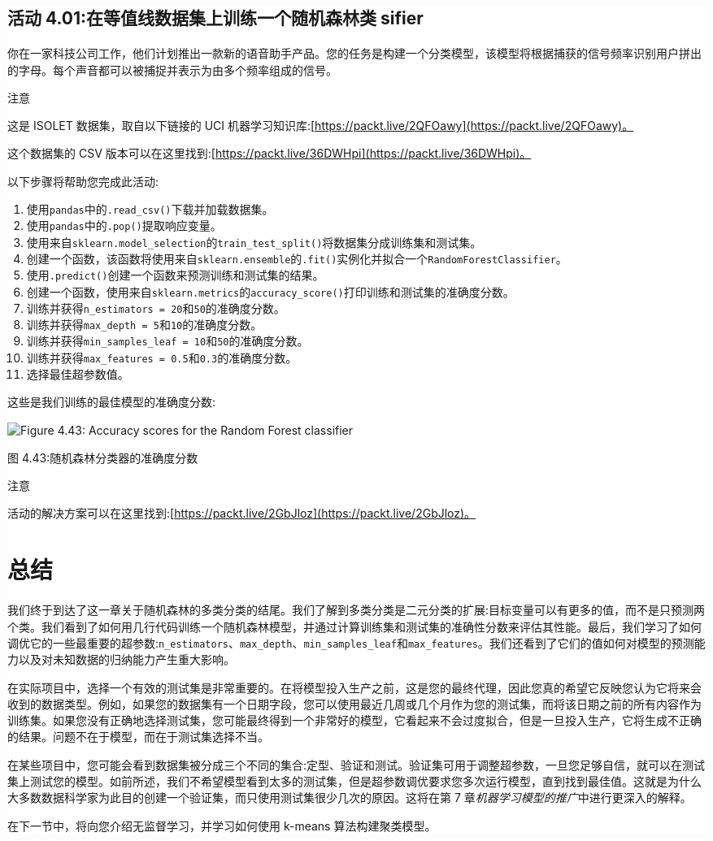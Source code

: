 ## 活动 4.01:在等值线数据集上训练一个随机森林类 sifier

你在一家科技公司工作，他们计划推出一款新的语音助手产品。您的任务是构建一个分类模型，该模型将根据捕获的信号频率识别用户拼出的字母。每个声音都可以被捕捉并表示为由多个频率组成的信号。

注意

这是 ISOLET 数据集，取自以下链接的 UCI 机器学习知识库:[https://packt.live/2QFOawy](https://packt.live/2QFOawy)。

这个数据集的 CSV 版本可以在这里找到:[https://packt.live/36DWHpi](https://packt.live/36DWHpi)。

以下步骤将帮助您完成此活动:

1.  使用`pandas`中的`.read_csv()`下载并加载数据集。
2.  使用`pandas`中的`.pop()`提取响应变量。
3.  使用来自`sklearn.model_selection`的`train_test_split()`将数据集分成训练集和测试集。
4.  创建一个函数，该函数将使用来自`sklearn.ensemble`的`.fit()`实例化并拟合一个`RandomForestClassifier`。
5.  使用`.predict()`创建一个函数来预测训练和测试集的结果。
6.  创建一个函数，使用来自`sklearn.metrics`的`accuracy_score()`打印训练和测试集的准确度分数。
7.  训练并获得`n_estimators = 20`和`50`的准确度分数。
8.  训练并获得`max_depth = 5`和`10`的准确度分数。
9.  训练并获得`min_samples_leaf = 10`和`50`的准确度分数。
10.  训练并获得`max_features = 0.5`和`0.3`的准确度分数。
11.  选择最佳超参数值。

这些是我们训练的最佳模型的准确度分数:

![Figure 4.43: Accuracy scores for the Random Forest classifier
](img/B15019_04_43.jpg)

图 4.43:随机森林分类器的准确度分数

注意

活动的解决方案可以在这里找到:[https://packt.live/2GbJloz](https://packt.live/2GbJloz)。

# 总结

我们终于到达了这一章关于随机森林的多类分类的结尾。我们了解到多类分类是二元分类的扩展:目标变量可以有更多的值，而不是只预测两个类。我们看到了如何用几行代码训练一个随机森林模型，并通过计算训练集和测试集的准确性分数来评估其性能。最后，我们学习了如何调优它的一些最重要的超参数:`n_estimators`、`max_depth`、`min_samples_leaf`和`max_features`。我们还看到了它们的值如何对模型的预测能力以及对未知数据的归纳能力产生重大影响。

在实际项目中，选择一个有效的测试集是非常重要的。在将模型投入生产之前，这是您的最终代理，因此您真的希望它反映您认为它将来会收到的数据类型。例如，如果您的数据集有一个日期字段，您可以使用最近几周或几个月作为您的测试集，而将该日期之前的所有内容作为训练集。如果您没有正确地选择测试集，您可能最终得到一个非常好的模型，它看起来不会过度拟合，但是一旦投入生产，它将生成不正确的结果。问题不在于模型，而在于测试集选择不当。

在某些项目中，您可能会看到数据集被分成三个不同的集合:定型、验证和测试。验证集可用于调整超参数，一旦您足够自信，就可以在测试集上测试您的模型。如前所述，我们不希望模型看到太多的测试集，但是超参数调优要求您多次运行模型，直到找到最佳值。这就是为什么大多数数据科学家为此目的创建一个验证集，而只使用测试集很少几次的原因。这将在第 7 章*机器学习模型的推广*中进行更深入的解释。

在下一节中，将向您介绍无监督学习，并学习如何使用 k-means 算法构建聚类模型。